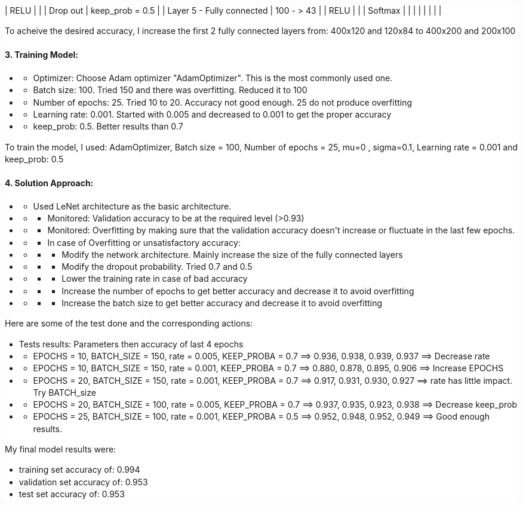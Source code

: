 | RELU					|												|
| Drop out		| keep_prob = 0.5        									|
| Layer 5 - Fully connected		| 100 - > 43        									|
| RELU					|												|
| Softmax				|         									|
|						|												|
|						|												|

To acheive the desired accuracy, I increase the first 2 fully connected layers from: 400x120 and 120x84 to 400x200 and 200x100

#### 3. Training Model:
- - Optimizer: Choose Adam optimizer "AdamOptimizer". This is the most commonly used one.
- - Batch size: 100. Tried 150 and there was overfitting. Reduced it to 100
- - Number of epochs: 25. Tried 10 to 20. Accuracy not good enough. 25 do not produce overfitting
- - Learning rate: 0.001. Started with 0.005 and  decreased to 0.001 to get the proper accuracy
- - keep_prob: 0.5. Better results than 0.7

To train the model, I used: AdamOptimizer, Batch size = 100, Number of epochs = 25, mu=0 , sigma=0.1, Learning rate = 0.001 and keep_prob: 0.5

#### 4. Solution Approach:
- - Used LeNet architecture as the basic architecture.
- - - Monitored: Validation accuracy to be at the required level (>0.93)
- - - Monitored: Overfitting by making sure that the validation accuracy doesn't increase or fluctuate in the last few epochs.
- - - In case of Overfitting or unsatisfactory accuracy:
- - - - Modify the network architecture. Mainly increase the size of the fully connected layers
- - - - Modify the dropout probability. Tried 0.7 and 0.5
- - - - Lower the training rate in case of bad accuracy
- - - - Increase the number of epochs to get better accuracy and decrease it to avoid overfitting
- - - - Increase the batch size to get better accuracy and decrease it to avoid overfitting

Here are some of the test done and the corresponding actions:
- Tests results: Parameters then accuracy of last 4 epochs
- - EPOCHS = 10, BATCH_SIZE = 150, rate = 0.005, KEEP_PROBA = 0.7 ==> 0.936, 0.938, 0.939, 0.937 ==> Decrease rate
- - EPOCHS = 10, BATCH_SIZE = 150, rate = 0.001, KEEP_PROBA = 0.7  ==> 0.880, 0.878, 0.895, 0.906 ==> Increase EPOCHS
- - EPOCHS = 20, BATCH_SIZE = 150, rate = 0.001, KEEP_PROBA = 0.7  ==> 0.917, 0.931, 0.930, 0.927 ==> rate has little impact. Try BATCH_size
- - EPOCHS = 20, BATCH_SIZE = 100, rate = 0.005, KEEP_PROBA = 0.7  ==> 0.937, 0.935, 0.923, 0.938 ==> Decrease keep_prob
- - EPOCHS = 25, BATCH_SIZE = 100, rate = 0.001, KEEP_PROBA = 0.5  ==> 0.952, 0.948, 0.952, 0.949 ==> Good enough results.

My final model results were:
* training set accuracy of: 0.994
* validation set accuracy of: 0.953
* test set accuracy of: 0.953
